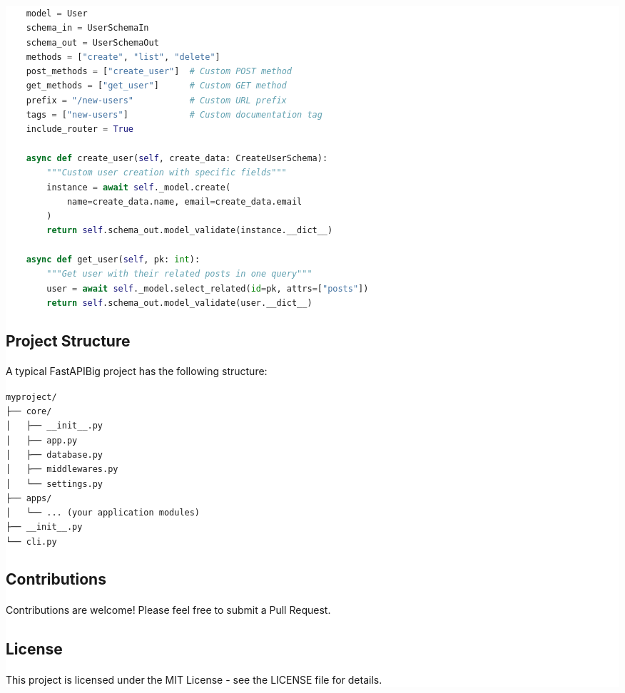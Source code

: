 ```python
    model = User
    schema_in = UserSchemaIn
    schema_out = UserSchemaOut
    methods = ["create", "list", "delete"]
    post_methods = ["create_user"]  # Custom POST method
    get_methods = ["get_user"]      # Custom GET method
    prefix = "/new-users"           # Custom URL prefix
    tags = ["new-users"]            # Custom documentation tag
    include_router = True

    async def create_user(self, create_data: CreateUserSchema):
        """Custom user creation with specific fields"""
        instance = await self._model.create(
            name=create_data.name, email=create_data.email
        )
        return self.schema_out.model_validate(instance.__dict__)

    async def get_user(self, pk: int):
        """Get user with their related posts in one query"""
        user = await self._model.select_related(id=pk, attrs=["posts"])
        return self.schema_out.model_validate(user.__dict__)
```

## Project Structure

A typical FastAPIBig project has the following structure:

```
myproject/
├── core/
│   ├── __init__.py
│   ├── app.py
│   ├── database.py
│   ├── middlewares.py
│   └── settings.py
├── apps/
│   └── ... (your application modules)
├── __init__.py
└── cli.py
```

## Contributions

Contributions are welcome! Please feel free to submit a Pull Request.

## License

This project is licensed under the MIT License - see the LICENSE file for details.